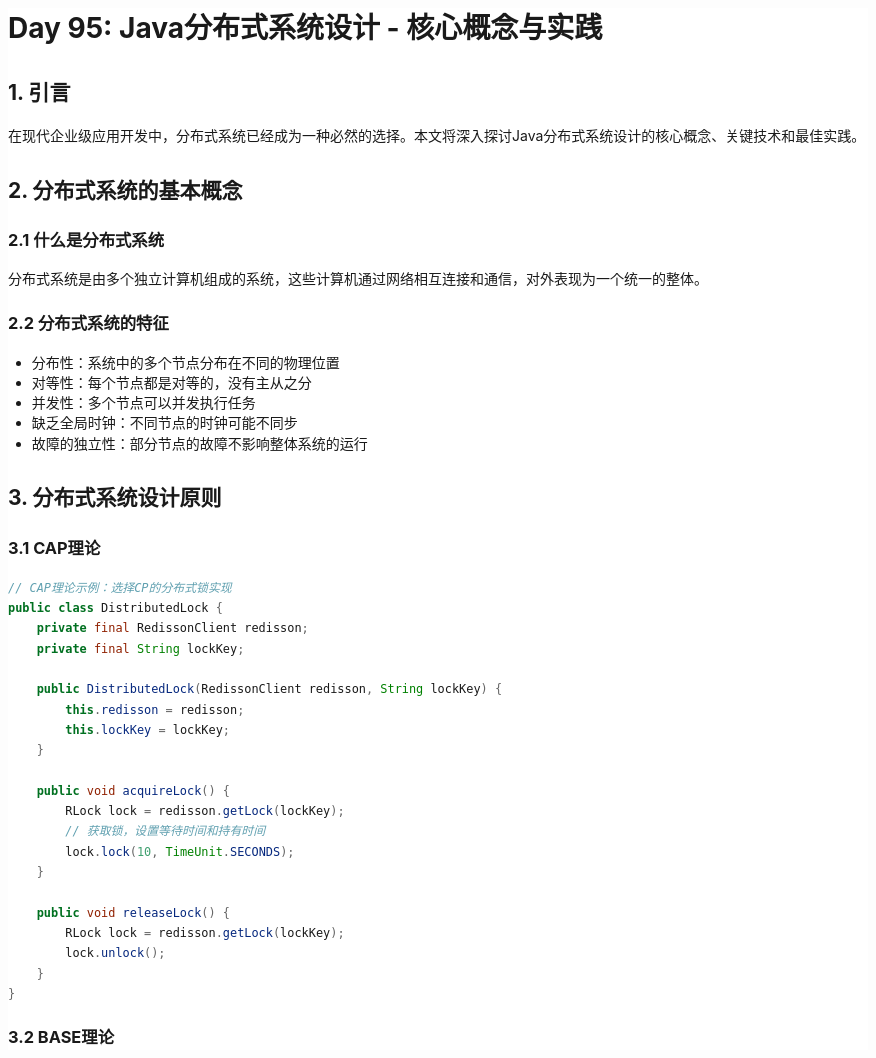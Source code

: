 # Day 95: Java分布式系统设计 - 核心概念与实践

## 1. 引言

在现代企业级应用开发中，分布式系统已经成为一种必然的选择。本文将深入探讨Java分布式系统设计的核心概念、关键技术和最佳实践。

## 2. 分布式系统的基本概念

### 2.1 什么是分布式系统

分布式系统是由多个独立计算机组成的系统，这些计算机通过网络相互连接和通信，对外表现为一个统一的整体。

### 2.2 分布式系统的特征

- 分布性：系统中的多个节点分布在不同的物理位置
- 对等性：每个节点都是对等的，没有主从之分
- 并发性：多个节点可以并发执行任务
- 缺乏全局时钟：不同节点的时钟可能不同步
- 故障的独立性：部分节点的故障不影响整体系统的运行

## 3. 分布式系统设计原则

### 3.1 CAP理论

```java
// CAP理论示例：选择CP的分布式锁实现
public class DistributedLock {
    private final RedissonClient redisson;
    private final String lockKey;

    public DistributedLock(RedissonClient redisson, String lockKey) {
        this.redisson = redisson;
        this.lockKey = lockKey;
    }

    public void acquireLock() {
        RLock lock = redisson.getLock(lockKey);
        // 获取锁，设置等待时间和持有时间
        lock.lock(10, TimeUnit.SECONDS);
    }

    public void releaseLock() {
        RLock lock = redisson.getLock(lockKey);
        lock.unlock();
    }
}
```

### 3.2 BASE理论
